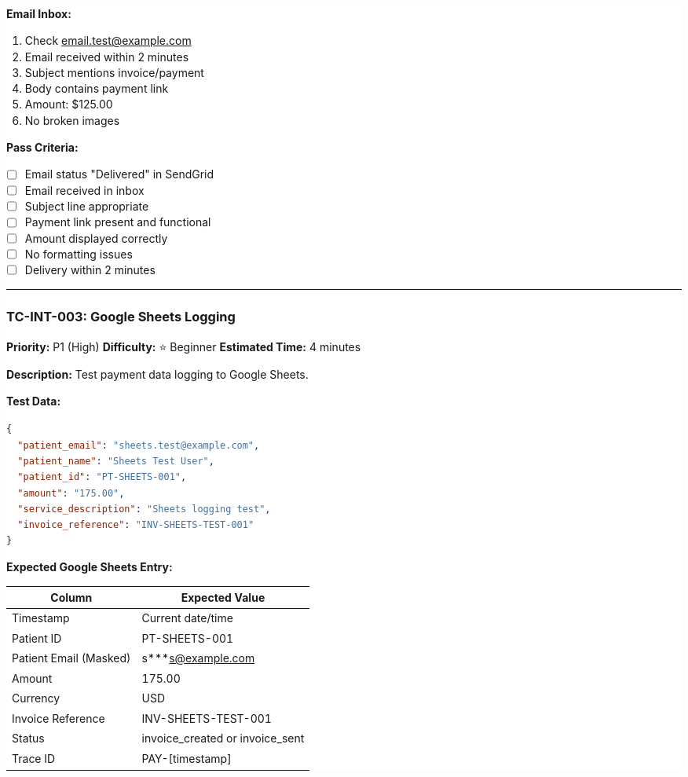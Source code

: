 **Email Inbox:**
1. Check email.test@example.com
2. Email received within 2 minutes
3. Subject mentions invoice/payment
4. Body contains payment link
5. Amount: $125.00
6. No broken images

**Pass Criteria:**
- [ ] Email status "Delivered" in SendGrid
- [ ] Email received in inbox
- [ ] Subject line appropriate
- [ ] Payment link present and functional
- [ ] Amount displayed correctly
- [ ] No formatting issues
- [ ] Delivery within 2 minutes

---

### TC-INT-003: Google Sheets Logging

**Priority:** P1 (High)
**Difficulty:** ⭐ Beginner
**Estimated Time:** 4 minutes

**Description:**
Test payment data logging to Google Sheets.

**Test Data:**
```json
{
  "patient_email": "sheets.test@example.com",
  "patient_name": "Sheets Test User",
  "patient_id": "PT-SHEETS-001",
  "amount": "175.00",
  "service_description": "Sheets logging test",
  "invoice_reference": "INV-SHEETS-TEST-001"
}
```

**Expected Google Sheets Entry:**

| Column | Expected Value |
|--------|----------------|
| Timestamp | Current date/time |
| Patient ID | PT-SHEETS-001 |
| Patient Email (Masked) | s***s@example.com |
| Amount | 175.00 |
| Currency | USD |
| Invoice Reference | INV-SHEETS-TEST-001 |
| Status | invoice_created or invoice_sent |
| Trace ID | PAY-[timestamp] |
